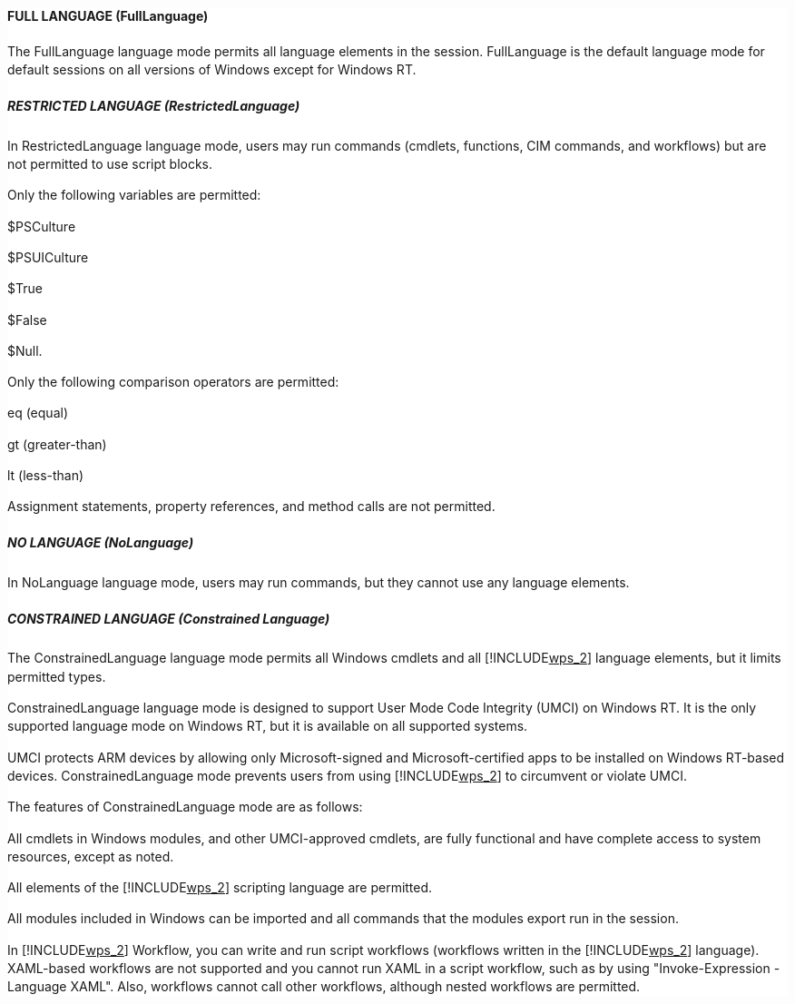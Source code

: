 #### FULL LANGUAGE \(FullLanguage\)  
 The FullLanguage language mode permits all language elements in the session. FullLanguage is the default language mode for default sessions on all versions of Windows except for Windows RT.  
  
##### RESTRICTED LANGUAGE \(RestrictedLanguage\)  
 In RestrictedLanguage language mode, users may run commands \(cmdlets, functions, CIM commands, and workflows\) but are not permitted to use script blocks.  
  
 Only the following variables are permitted:  
  
 $PSCulture  
  
 $PSUICulture  
  
 $True  
  
 $False  
  
 $Null.  
  
 Only the following comparison operators are permitted:  
  
 eq \(equal\)  
  
 gt \(greater\-than\)  
  
 lt \(less\-than\)  
  
 Assignment statements, property references, and method calls are not permitted.  
  
##### NO LANGUAGE \(NoLanguage\)  
 In NoLanguage language mode, users may run commands, but they cannot use any language elements.  
  
##### CONSTRAINED LANGUAGE \(Constrained Language\)  
 The ConstrainedLanguage language mode permits all Windows cmdlets and all [!INCLUDE[wps_2]()] language elements, but it limits permitted types.  
  
 ConstrainedLanguage language mode is designed to support User Mode Code Integrity \(UMCI\) on Windows RT. It is the only supported language mode on Windows RT, but it is available on all supported systems.  
  
 UMCI protects ARM devices by allowing only Microsoft\-signed and Microsoft\-certified apps to be installed on Windows RT\-based devices. ConstrainedLanguage mode prevents users from using [!INCLUDE[wps_2]()] to circumvent or violate UMCI.  
  
 The features of ConstrainedLanguage mode are as follows:  
  
 All cmdlets in Windows modules, and other UMCI\-approved cmdlets, are fully functional and have complete access to system resources, except as noted.  
  
 All elements of the [!INCLUDE[wps_2]()] scripting language are permitted.  
  
 All modules included in Windows can be imported and all commands that the modules export run in the session.  
  
 In [!INCLUDE[wps_2]()] Workflow, you can write and run script workflows \(workflows written in the [!INCLUDE[wps_2]()] language\). XAML\-based workflows are not supported and you cannot run XAML in a script workflow, such as by using "Invoke\-Expression \-Language XAML". Also, workflows cannot call other workflows, although nested workflows are permitted.  
  